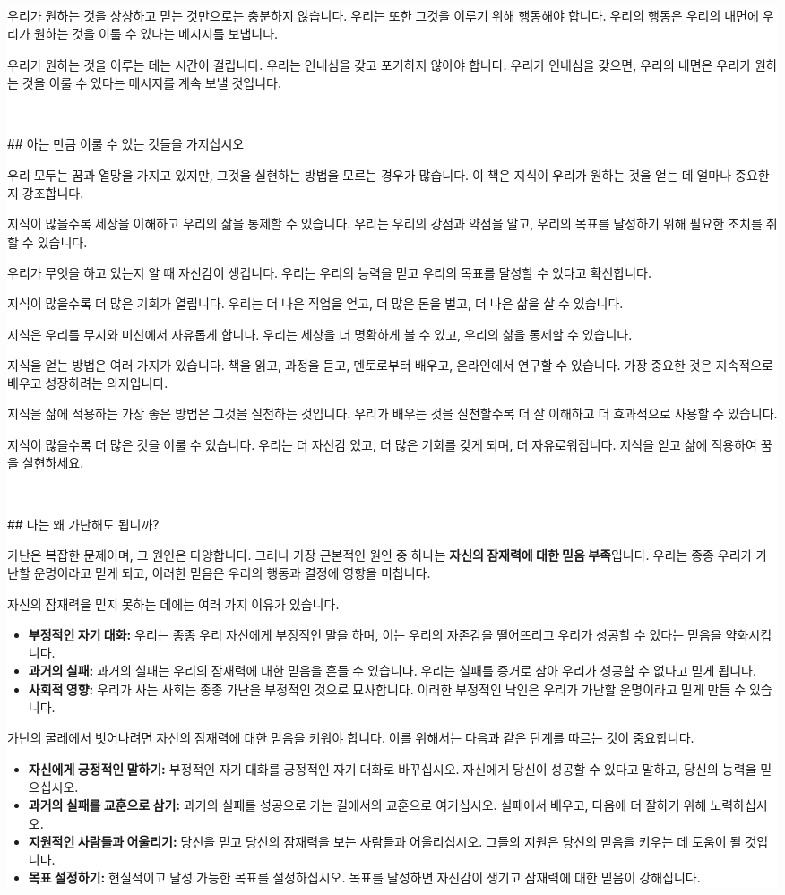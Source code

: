 

우리가 원하는 것을 상상하고 믿는 것만으로는 충분하지 않습니다. 우리는 또한 그것을 이루기 위해 행동해야 합니다. 우리의 행동은 우리의 내면에 우리가 원하는 것을 이룰 수 있다는 메시지를 보냅니다.



우리가 원하는 것을 이루는 데는 시간이 걸립니다. 우리는 인내심을 갖고 포기하지 않아야 합니다. 우리가 인내심을 갖으면, 우리의 내면은 우리가 원하는 것을 이룰 수 있다는 메시지를 계속 보낼 것입니다.

<p>&nbsp;</p>
## 아는 만큼 이룰 수 있는 것들을 가지십시오



우리 모두는 꿈과 열망을 가지고 있지만, 그것을 실현하는 방법을 모르는 경우가 많습니다. 이 책은 지식이 우리가 원하는 것을 얻는 데 얼마나 중요한지 강조합니다.



지식이 많을수록 세상을 이해하고 우리의 삶을 통제할 수 있습니다. 우리는 우리의 강점과 약점을 알고, 우리의 목표를 달성하기 위해 필요한 조치를 취할 수 있습니다.



우리가 무엇을 하고 있는지 알 때 자신감이 생깁니다. 우리는 우리의 능력을 믿고 우리의 목표를 달성할 수 있다고 확신합니다.



지식이 많을수록 더 많은 기회가 열립니다. 우리는 더 나은 직업을 얻고, 더 많은 돈을 벌고, 더 나은 삶을 살 수 있습니다.



지식은 우리를 무지와 미신에서 자유롭게 합니다. 우리는 세상을 더 명확하게 볼 수 있고, 우리의 삶을 통제할 수 있습니다.



지식을 얻는 방법은 여러 가지가 있습니다. 책을 읽고, 과정을 듣고, 멘토로부터 배우고, 온라인에서 연구할 수 있습니다. 가장 중요한 것은 지속적으로 배우고 성장하려는 의지입니다.



지식을 삶에 적용하는 가장 좋은 방법은 그것을 실천하는 것입니다. 우리가 배우는 것을 실천할수록 더 잘 이해하고 더 효과적으로 사용할 수 있습니다.



지식이 많을수록 더 많은 것을 이룰 수 있습니다. 우리는 더 자신감 있고, 더 많은 기회를 갖게 되며, 더 자유로워집니다. 지식을 얻고 삶에 적용하여 꿈을 실현하세요.

<p>&nbsp;</p>
## 나는 왜 가난해도 됩니까?



가난은 복잡한 문제이며, 그 원인은 다양합니다. 그러나 가장 근본적인 원인 중 하나는 **자신의 잠재력에 대한 믿음 부족**입니다. 우리는 종종 우리가 가난할 운명이라고 믿게 되고, 이러한 믿음은 우리의 행동과 결정에 영향을 미칩니다.



자신의 잠재력을 믿지 못하는 데에는 여러 가지 이유가 있습니다.

* **부정적인 자기 대화:** 우리는 종종 우리 자신에게 부정적인 말을 하며, 이는 우리의 자존감을 떨어뜨리고 우리가 성공할 수 있다는 믿음을 약화시킵니다.
* **과거의 실패:** 과거의 실패는 우리의 잠재력에 대한 믿음을 흔들 수 있습니다. 우리는 실패를 증거로 삼아 우리가 성공할 수 없다고 믿게 됩니다.
* **사회적 영향:** 우리가 사는 사회는 종종 가난을 부정적인 것으로 묘사합니다. 이러한 부정적인 낙인은 우리가 가난할 운명이라고 믿게 만들 수 있습니다.



가난의 굴레에서 벗어나려면 자신의 잠재력에 대한 믿음을 키워야 합니다. 이를 위해서는 다음과 같은 단계를 따르는 것이 중요합니다.

* **자신에게 긍정적인 말하기:** 부정적인 자기 대화를 긍정적인 자기 대화로 바꾸십시오. 자신에게 당신이 성공할 수 있다고 말하고, 당신의 능력을 믿으십시오.
* **과거의 실패를 교훈으로 삼기:** 과거의 실패를 성공으로 가는 길에서의 교훈으로 여기십시오. 실패에서 배우고, 다음에 더 잘하기 위해 노력하십시오.
* **지원적인 사람들과 어울리기:** 당신을 믿고 당신의 잠재력을 보는 사람들과 어울리십시오. 그들의 지원은 당신의 믿음을 키우는 데 도움이 될 것입니다.
* **목표 설정하기:** 현실적이고 달성 가능한 목표를 설정하십시오. 목표를 달성하면 자신감이 생기고 잠재력에 대한 믿음이 강해집니다.
